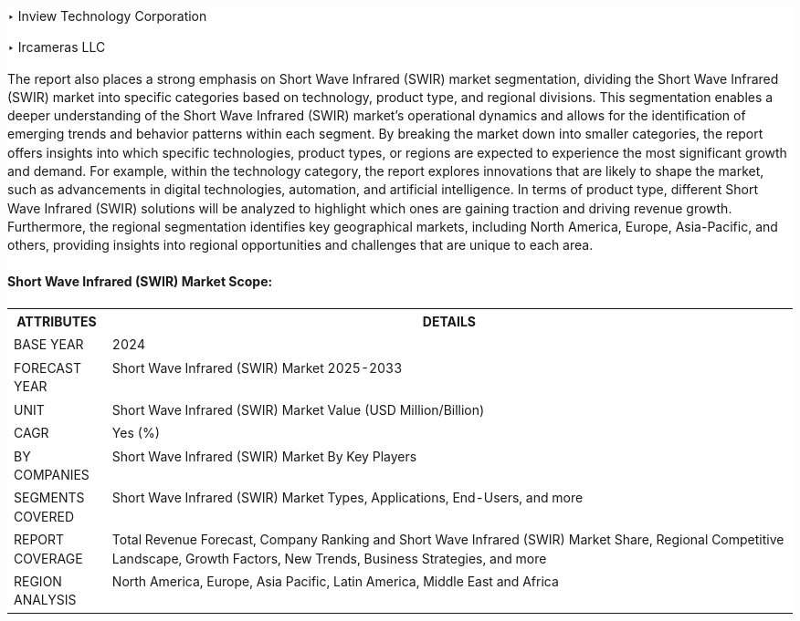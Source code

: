 ‣ Inview Technology Corporation

‣ Ircameras LLC

The report also places a strong emphasis on Short Wave Infrared (SWIR) market segmentation, dividing the Short Wave Infrared (SWIR) market into specific categories based on technology, product type, and regional divisions. This segmentation enables a deeper understanding of the Short Wave Infrared (SWIR) market’s operational dynamics and allows for the identification of emerging trends and behavior patterns within each segment. By breaking the market down into smaller categories, the report offers insights into which specific technologies, product types, or regions are expected to experience the most significant growth and demand. For example, within the technology category, the report explores innovations that are likely to shape the market, such as advancements in digital technologies, automation, and artificial intelligence. In terms of product type, different Short Wave Infrared (SWIR) solutions will be analyzed to highlight which ones are gaining traction and driving revenue growth. Furthermore, the regional segmentation identifies key geographical markets, including North America, Europe, Asia-Pacific, and others, providing insights into regional opportunities and challenges that are unique to each area.

<h4>Short Wave Infrared (SWIR) Market Scope:</h4>
<table>
<tr>
<th>ATTRIBUTES</th>
<th>DETAILS</th>
</tr>
<tr>
<td>BASE YEAR</td>
<td>2024</td>
</tr>
<tr>
<td>FORECAST YEAR</td>
<td>Short Wave Infrared (SWIR) Market 2025-2033</td>
</tr>
<tr>
<td>UNIT</td>
<td>Short Wave Infrared (SWIR) Market Value (USD Million/Billion)</td>
<tr>
<td>CAGR</td>
<td>Yes (%)</td>
</tr>
</tr>
<tr>
<td>BY COMPANIES</td>
<td>Short Wave Infrared (SWIR) Market By Key Players</td>
</tr>
<tr>
<td>SEGMENTS COVERED</td>
<td>Short Wave Infrared (SWIR) Market Types, Applications, End-Users, and more</td>
</tr>
<tr>
<td>REPORT COVERAGE</td>
<td>Total Revenue Forecast, Company Ranking and Short Wave Infrared (SWIR) Market Share, Regional Competitive Landscape, Growth Factors, New Trends, Business Strategies, and more</td>
</tr>
<tr>
<td>REGION ANALYSIS</td>
<td>North America, Europe, Asia Pacific, Latin America, Middle East and Africa</td>
</tr>
</table>
